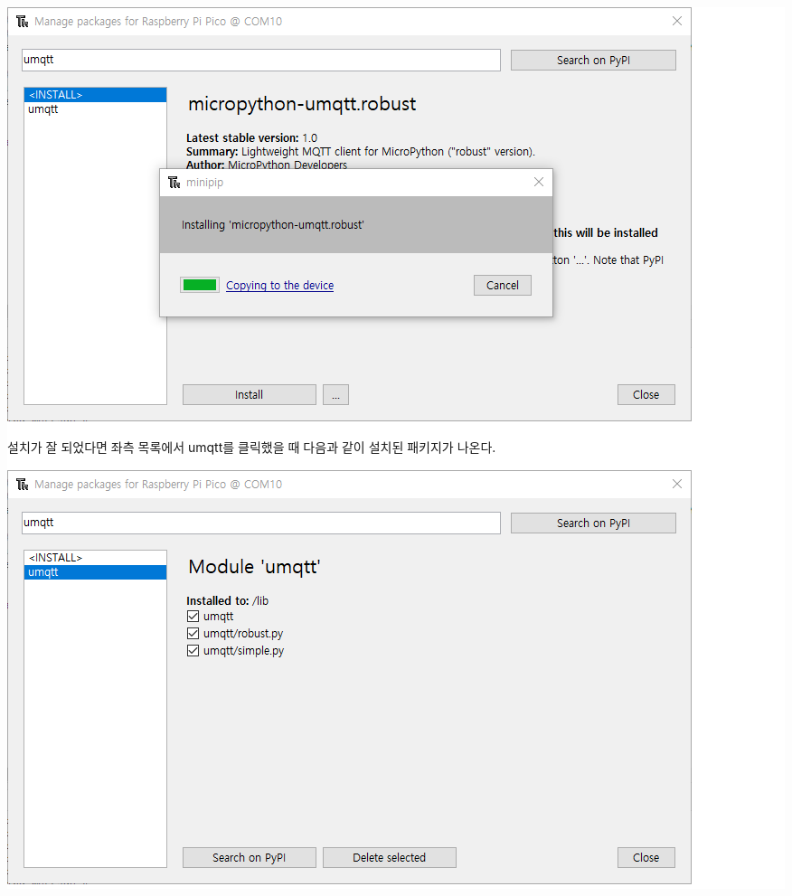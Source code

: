 <img src="https://github.com/renakim/renakim.github.io/blob/master/files/w5100s-evb-pico/pico-micropython-azure-09.png?raw=true" />


설치가 잘 되었다면 좌측 목록에서 umqtt를 클릭했을 때 다음과 같이 설치된 패키지가 나온다.

<img src="https://github.com/renakim/renakim.github.io/blob/master/files/w5100s-evb-pico/pico-micropython-azure-10.png?raw=true" />
